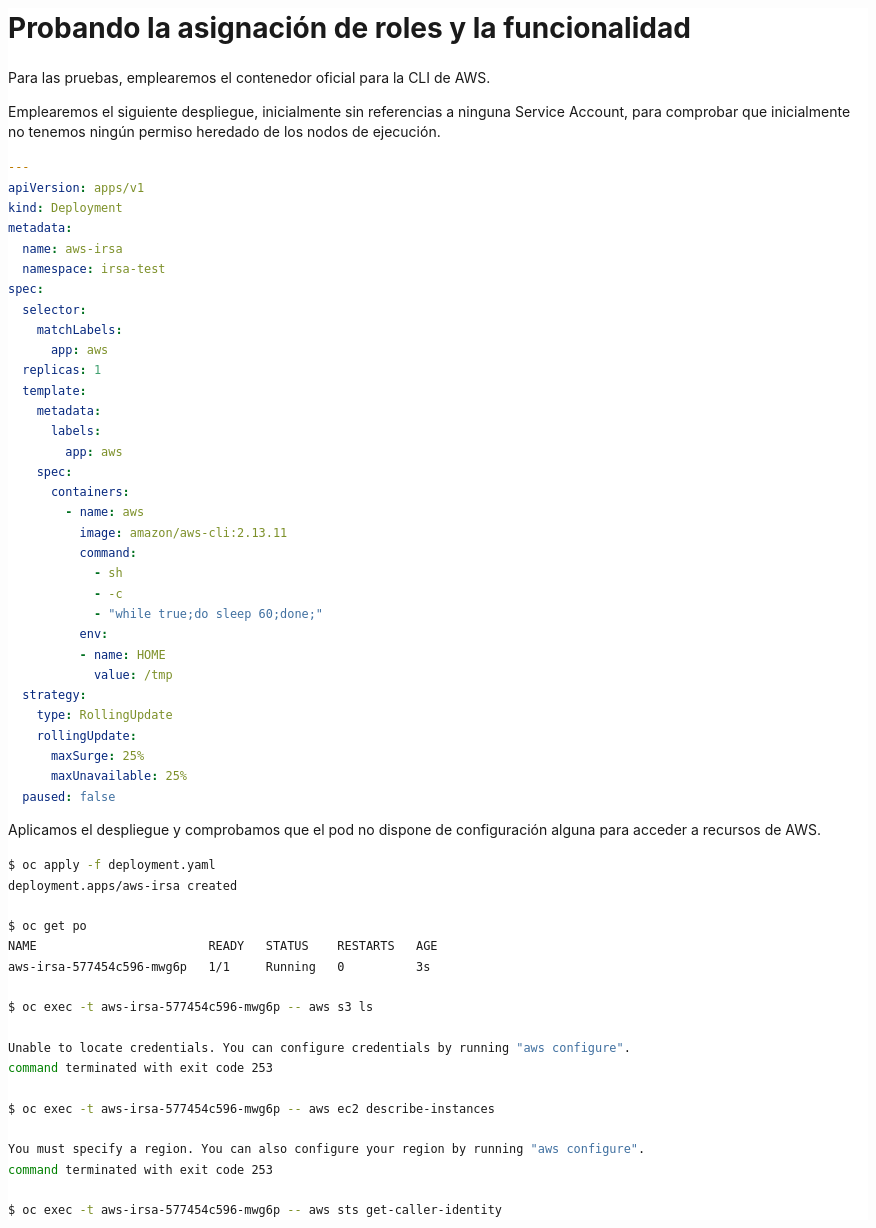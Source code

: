# Probando la asignación de roles y la funcionalidad

Para las pruebas, emplearemos el contenedor oficial para la CLI de AWS.

Emplearemos el siguiente despliegue, inicialmente sin referencias a ninguna Service Account, para comprobar que inicialmente no tenemos ningún permiso heredado de los nodos de ejecución.

```yaml
---
apiVersion: apps/v1
kind: Deployment
metadata:
  name: aws-irsa
  namespace: irsa-test
spec:
  selector:
    matchLabels:
      app: aws
  replicas: 1
  template:
    metadata:
      labels:
        app: aws
    spec:
      containers:
        - name: aws
          image: amazon/aws-cli:2.13.11
          command: 
            - sh
            - -c
            - "while true;do sleep 60;done;"
          env:
          - name: HOME
            value: /tmp
  strategy:
    type: RollingUpdate
    rollingUpdate:
      maxSurge: 25%
      maxUnavailable: 25%
  paused: false
```

Aplicamos el despliegue y comprobamos que el pod no dispone de configuración alguna para acceder a recursos de AWS.

```bash
$ oc apply -f deployment.yaml 
deployment.apps/aws-irsa created

$ oc get po
NAME                        READY   STATUS    RESTARTS   AGE
aws-irsa-577454c596-mwg6p   1/1     Running   0          3s

$ oc exec -t aws-irsa-577454c596-mwg6p -- aws s3 ls

Unable to locate credentials. You can configure credentials by running "aws configure".
command terminated with exit code 253

$ oc exec -t aws-irsa-577454c596-mwg6p -- aws ec2 describe-instances

You must specify a region. You can also configure your region by running "aws configure".
command terminated with exit code 253

$ oc exec -t aws-irsa-577454c596-mwg6p -- aws sts get-caller-identity

```